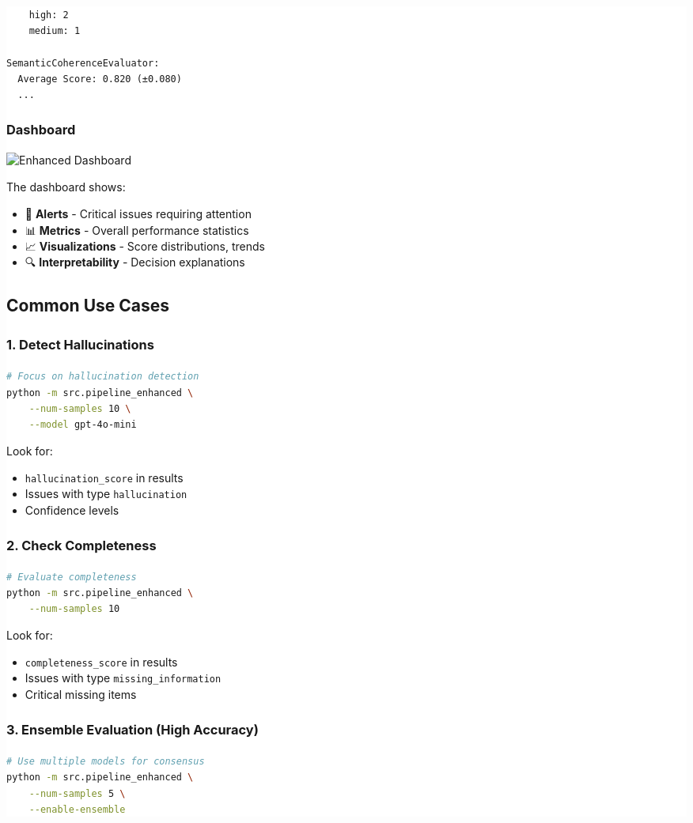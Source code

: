 ```
    high: 2
    medium: 1

SemanticCoherenceEvaluator:
  Average Score: 0.820 (±0.080)
  ...
```

### Dashboard

<img src="dashboard_screenshot.png" width="600" alt="Enhanced Dashboard">

The dashboard shows:
- 🚨 **Alerts** - Critical issues requiring attention
- 📊 **Metrics** - Overall performance statistics
- 📈 **Visualizations** - Score distributions, trends
- 🔍 **Interpretability** - Decision explanations

## Common Use Cases

### 1. Detect Hallucinations

```bash
# Focus on hallucination detection
python -m src.pipeline_enhanced \
    --num-samples 10 \
    --model gpt-4o-mini
```

Look for:
- `hallucination_score` in results
- Issues with type `hallucination`
- Confidence levels

### 2. Check Completeness

```bash
# Evaluate completeness
python -m src.pipeline_enhanced \
    --num-samples 10
```

Look for:
- `completeness_score` in results
- Issues with type `missing_information`
- Critical missing items

### 3. Ensemble Evaluation (High Accuracy)

```bash
# Use multiple models for consensus
python -m src.pipeline_enhanced \
    --num-samples 5 \
    --enable-ensemble
```
